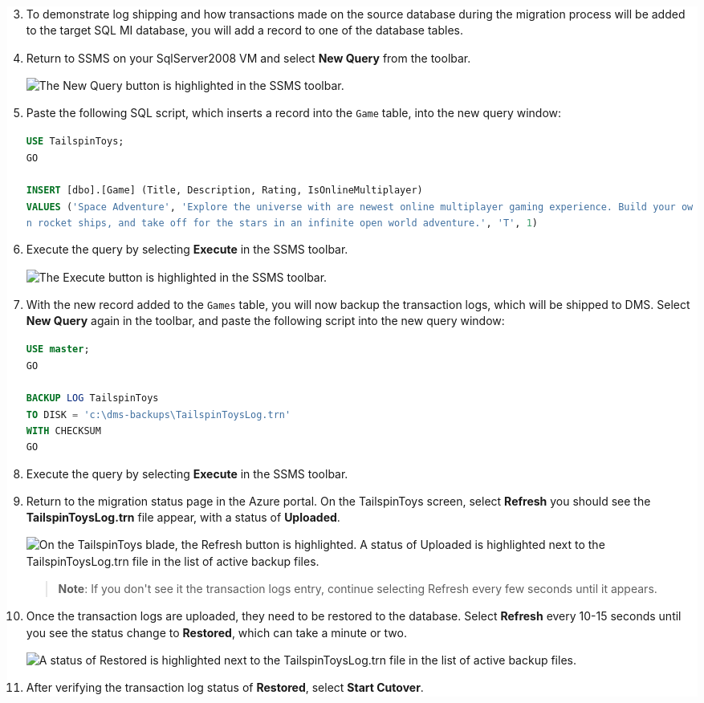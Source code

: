 3. To demonstrate log shipping and how transactions made on the source database during the migration process will be added to the target SQL MI database, you will add a record to one of the database tables.

4. Return to SSMS on your SqlServer2008 VM and select **New Query** from the toolbar.

    ![The New Query button is highlighted in the SSMS toolbar.](media/ssms-new-query.png "SSMS Toolbar")

5. Paste the following SQL script, which inserts a record into the `Game` table, into the new query window:

    ```sql
    USE TailspinToys;
    GO

    INSERT [dbo].[Game] (Title, Description, Rating, IsOnlineMultiplayer)
    VALUES ('Space Adventure', 'Explore the universe with are newest online multiplayer gaming experience. Build your own rocket ships, and take off for the stars in an infinite open world adventure.', 'T', 1)
    ```

6. Execute the query by selecting **Execute** in the SSMS toolbar.

    ![The Execute button is highlighted in the SSMS toolbar.](media/ssms-execute.png "SSMS Toolbar")

7. With the new record added to the `Games` table, you will now backup the transaction logs, which will be shipped to DMS. Select **New Query** again in the toolbar, and paste the following script into the new query window:

    ```sql
    USE master;
    GO

    BACKUP LOG TailspinToys
    TO DISK = 'c:\dms-backups\TailspinToysLog.trn'
    WITH CHECKSUM
    GO
    ```

8. Execute the query by selecting **Execute** in the SSMS toolbar.

9. Return to the migration status page in the Azure portal. On the TailspinToys screen, select **Refresh** you should see the **TailspinToysLog.trn** file appear, with a status of **Uploaded**.

    ![On the TailspinToys blade, the Refresh button is highlighted. A status of Uploaded is highlighted next to the TailspinToysLog.trn file in the list of active backup files.](media/dms-migration-wizard-transaction-log-uploaded.png "Migration Wizard")

    >**Note**: If you don't see it the transaction logs entry, continue selecting Refresh every few seconds until it appears.

10. Once the transaction logs are uploaded, they need to be restored to the database. Select **Refresh** every 10-15 seconds until you see the status change to **Restored**, which can take a minute or two.

    ![A status of Restored is highlighted next to the TailspinToysLog.trn file in the list of active backup files.](media/dms-migration-wizard-transaction-log-restored.png "Migration Wizard")

11. After verifying the transaction log status of **Restored**, select **Start Cutover**.
